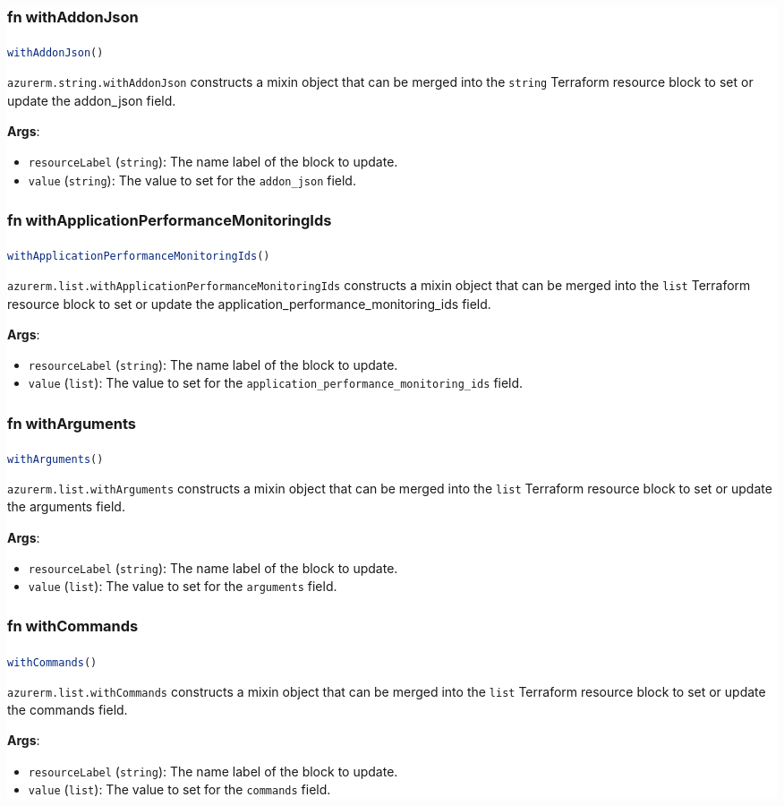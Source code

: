 
### fn withAddonJson

```ts
withAddonJson()
```

`azurerm.string.withAddonJson` constructs a mixin object that can be merged into the `string`
Terraform resource block to set or update the addon_json field.



**Args**:
  - `resourceLabel` (`string`): The name label of the block to update.
  - `value` (`string`): The value to set for the `addon_json` field.


### fn withApplicationPerformanceMonitoringIds

```ts
withApplicationPerformanceMonitoringIds()
```

`azurerm.list.withApplicationPerformanceMonitoringIds` constructs a mixin object that can be merged into the `list`
Terraform resource block to set or update the application_performance_monitoring_ids field.



**Args**:
  - `resourceLabel` (`string`): The name label of the block to update.
  - `value` (`list`): The value to set for the `application_performance_monitoring_ids` field.


### fn withArguments

```ts
withArguments()
```

`azurerm.list.withArguments` constructs a mixin object that can be merged into the `list`
Terraform resource block to set or update the arguments field.



**Args**:
  - `resourceLabel` (`string`): The name label of the block to update.
  - `value` (`list`): The value to set for the `arguments` field.


### fn withCommands

```ts
withCommands()
```

`azurerm.list.withCommands` constructs a mixin object that can be merged into the `list`
Terraform resource block to set or update the commands field.



**Args**:
  - `resourceLabel` (`string`): The name label of the block to update.
  - `value` (`list`): The value to set for the `commands` field.
